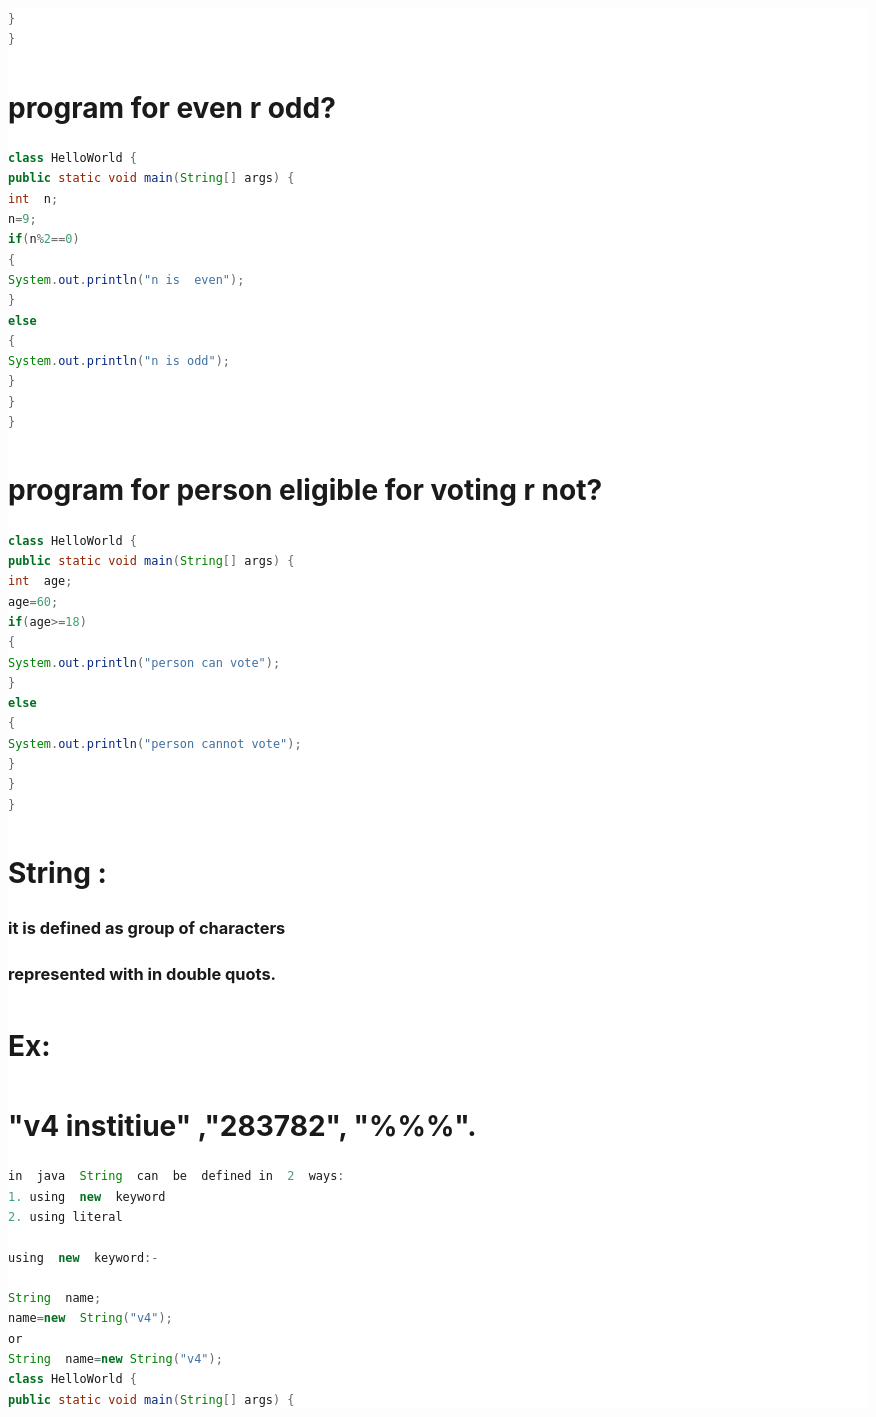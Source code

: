 ```java
}
}
```
# program for even r odd?
```java
class HelloWorld {
public static void main(String[] args) {
int  n;
n=9;
if(n%2==0)
{
System.out.println("n is  even");
}
else
{
System.out.println("n is odd");
}
}
}
```
# program  for  person eligible  for  voting  r not?
```java
class HelloWorld {
public static void main(String[] args) {
int  age;
age=60;
if(age>=18)
{
System.out.println("person can vote");
}
else
{
System.out.println("person cannot vote");
}
}
}
```
# String :
### it  is  defined  as  group  of  characters
### represented  with  in  double  quots.
# Ex:
# "v4 institiue" ,"283782", "%%$%$%".
```java
in  java  String  can  be  defined in  2  ways:
1. using  new  keyword
2. using literal

using  new  keyword:-

String  name;
name=new  String("v4");
or
String  name=new String("v4");
class HelloWorld {
public static void main(String[] args) {
```
